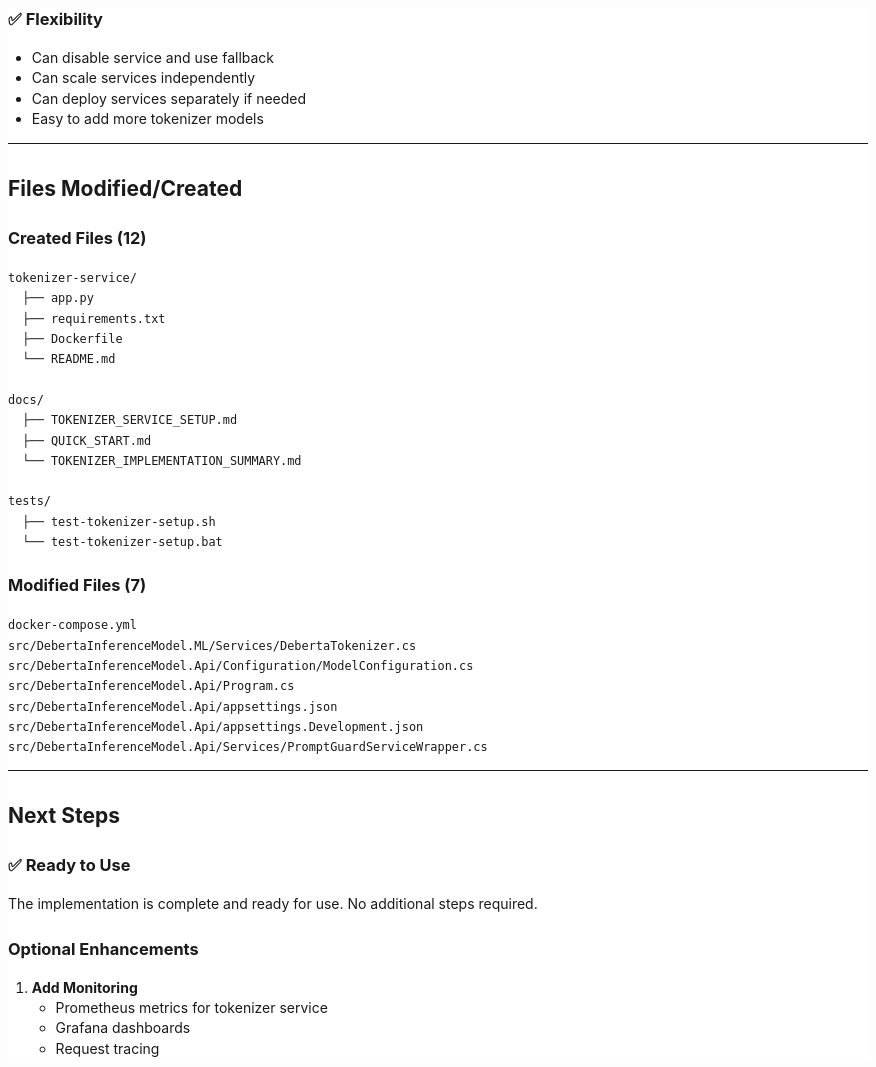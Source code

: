 ### ✅ Flexibility
- Can disable service and use fallback
- Can scale services independently
- Can deploy services separately if needed
- Easy to add more tokenizer models

---

## Files Modified/Created

### Created Files (12)
```
tokenizer-service/
  ├── app.py
  ├── requirements.txt
  ├── Dockerfile
  └── README.md

docs/
  ├── TOKENIZER_SERVICE_SETUP.md
  ├── QUICK_START.md
  └── TOKENIZER_IMPLEMENTATION_SUMMARY.md

tests/
  ├── test-tokenizer-setup.sh
  └── test-tokenizer-setup.bat
```

### Modified Files (7)
```
docker-compose.yml
src/DebertaInferenceModel.ML/Services/DebertaTokenizer.cs
src/DebertaInferenceModel.Api/Configuration/ModelConfiguration.cs
src/DebertaInferenceModel.Api/Program.cs
src/DebertaInferenceModel.Api/appsettings.json
src/DebertaInferenceModel.Api/appsettings.Development.json
src/DebertaInferenceModel.Api/Services/PromptGuardServiceWrapper.cs
```

---

## Next Steps

### ✅ Ready to Use
The implementation is complete and ready for use. No additional steps required.

### Optional Enhancements

1. **Add Monitoring**
   - Prometheus metrics for tokenizer service
   - Grafana dashboards
   - Request tracing
